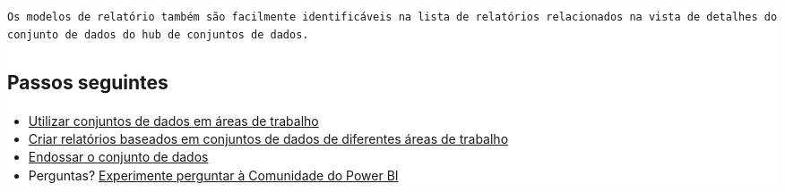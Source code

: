     Os modelos de relatório também são facilmente identificáveis na lista de relatórios relacionados na vista de detalhes do conjunto de dados do hub de conjuntos de dados.
  
## <a name="next-steps"></a>Passos seguintes
* [Utilizar conjuntos de dados em áreas de trabalho](service-datasets-across-workspaces.md)
* [Criar relatórios baseados em conjuntos de dados de diferentes áreas de trabalho](service-datasets-discover-across-workspaces.md)
* [Endossar o conjunto de dados](../collaborate-share/service-endorse-content.md)
* Perguntas? [Experimente perguntar à Comunidade do Power BI](https://community.powerbi.com/)
